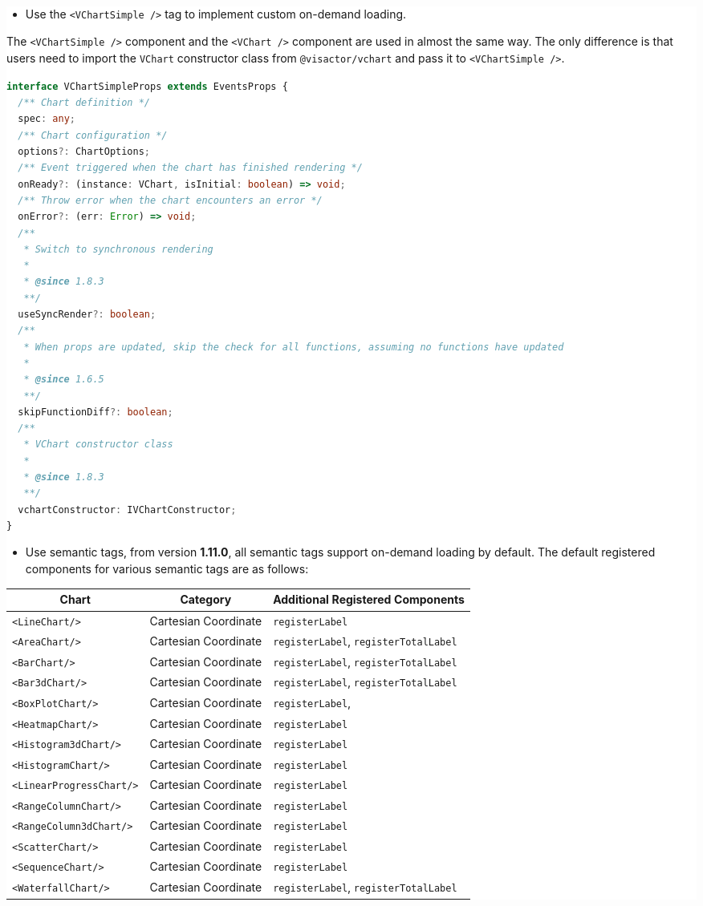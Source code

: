 - Use the `<VChartSimple />` tag to implement custom on-demand loading.

The `<VChartSimple />` component and the `<VChart />` component are used in almost the same way. The only difference is that users need to import the `VChart` constructor class from `@visactor/vchart` and pass it to `<VChartSimple />`.

```typescript
interface VChartSimpleProps extends EventsProps {
  /** Chart definition */
  spec: any;
  /** Chart configuration */
  options?: ChartOptions;
  /** Event triggered when the chart has finished rendering */
  onReady?: (instance: VChart, isInitial: boolean) => void;
  /** Throw error when the chart encounters an error */
  onError?: (err: Error) => void;
  /**
   * Switch to synchronous rendering
   *
   * @since 1.8.3
   **/
  useSyncRender?: boolean;
  /**
   * When props are updated, skip the check for all functions, assuming no functions have updated
   *
   * @since 1.6.5
   **/
  skipFunctionDiff?: boolean;
  /**
   * VChart constructor class
   *
   * @since 1.8.3
   **/
  vchartConstructor: IVChartConstructor;
}
```

- Use semantic tags, from version **1.11.0**, all semantic tags support on-demand loading by default. The default registered components for various semantic tags are as follows:

| Chart                      | Category             | Additional Registered Components      |
| -------------------------- | -------------------- | ------------------------------------- |
| `<LineChart/>`             | Cartesian Coordinate | `registerLabel`                       |
| `<AreaChart/>`             | Cartesian Coordinate | `registerLabel`, `registerTotalLabel` |
| `<BarChart/>`              | Cartesian Coordinate | `registerLabel`, `registerTotalLabel` |
| `<Bar3dChart/>`            | Cartesian Coordinate | `registerLabel`, `registerTotalLabel` |
| `<BoxPlotChart/>`          | Cartesian Coordinate | `registerLabel`,                      |
| `<HeatmapChart/>`          | Cartesian Coordinate | `registerLabel`                       |
| `<Histogram3dChart/>`      | Cartesian Coordinate | `registerLabel`                       |
| `<HistogramChart/>`        | Cartesian Coordinate | `registerLabel`                       |
| `<LinearProgressChart/>`   | Cartesian Coordinate | `registerLabel`                       |
| `<RangeColumnChart/>`      | Cartesian Coordinate | `registerLabel`                       |
| `<RangeColumn3dChart/>`    | Cartesian Coordinate | `registerLabel`                       |
| `<ScatterChart/>`          | Cartesian Coordinate | `registerLabel`                       |
| `<SequenceChart/>`         | Cartesian Coordinate | `registerLabel`                       |
| `<WaterfallChart/>`        | Cartesian Coordinate | `registerLabel`, `registerTotalLabel` |